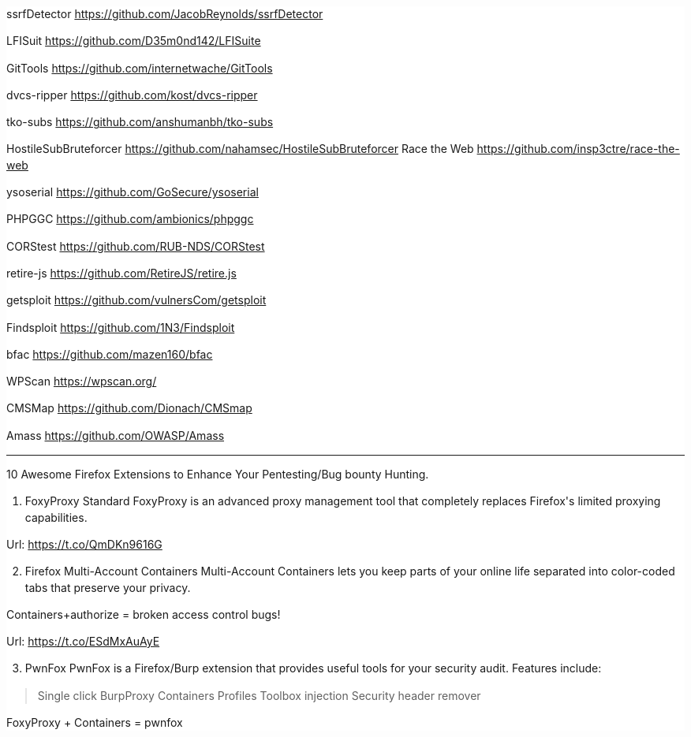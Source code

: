 ssrfDetector https://github.com/JacobReynolds/ssrfDetector

LFISuit https://github.com/D35m0nd142/LFISuite

GitTools https://github.com/internetwache/GitTools

dvcs-ripper https://github.com/kost/dvcs-ripper

tko-subs https://github.com/anshumanbh/tko-subs

HostileSubBruteforcer https://github.com/nahamsec/HostileSubBruteforcer Race the Web https://github.com/insp3ctre/race-the-web

ysoserial https://github.com/GoSecure/ysoserial

PHPGGC https://github.com/ambionics/phpggc

CORStest https://github.com/RUB-NDS/CORStest

retire-js https://github.com/RetireJS/retire.js

getsploit https://github.com/vulnersCom/getsploit

Findsploit https://github.com/1N3/Findsploit

bfac https://github.com/mazen160/bfac

WPScan https://wpscan.org/

CMSMap https://github.com/Dionach/CMSmap

Amass https://github.com/OWASP/Amass


************
10 Awesome Firefox Extensions to Enhance Your Pentesting/Bug bounty Hunting.


1. FoxyProxy Standard
FoxyProxy is an advanced proxy management tool that completely replaces Firefox's limited proxying capabilities.

Url: https://t.co/QmDKn9616G 


2. Firefox Multi-Account Containers
Multi-Account Containers lets you keep parts of your online life separated into color-coded tabs that preserve your privacy.

Containers+authorize = broken access control bugs!

Url: https://t.co/ESdMxAuAyE 


3. PwnFox
PwnFox is a Firefox/Burp extension that provides useful tools for your security audit.
Features include:
> Single click BurpProxy
> Containers Profiles
> Toolbox injection
> Security header remover

FoxyProxy + Containers = pwnfox
